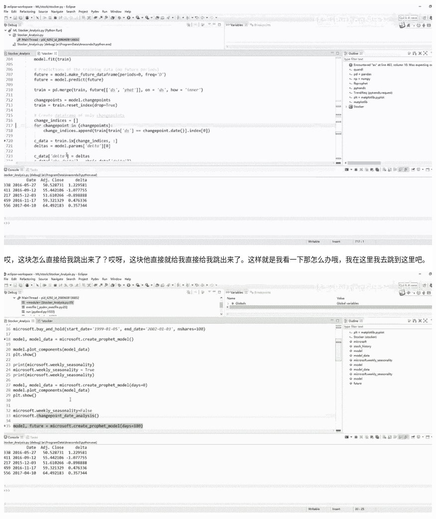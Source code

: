 ![](img/e641de0ebc72ee5c463a351704890efd_76.png)

哎，这块怎么直接给我跳出来了？哎呀，这块他直接就给我直接给我跳出来了。这样就是我看一下那怎么办哦，我在这里我去跳到这里吧。



![](img/e641de0ebc72ee5c463a351704890efd_78.png)
